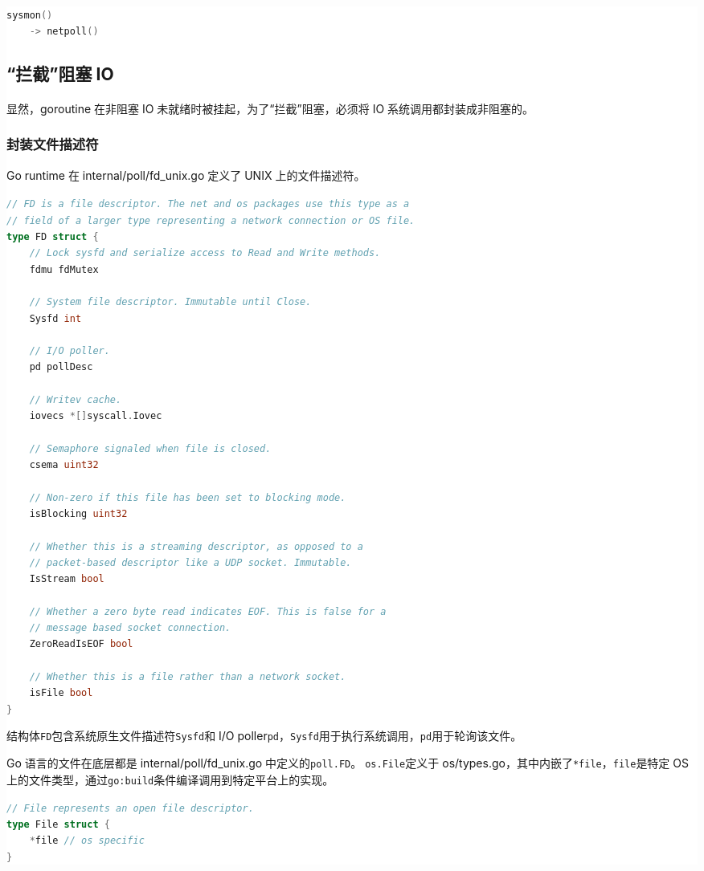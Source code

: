 ```go
sysmon()
    -> netpoll()
```

## “拦截”阻塞 IO

显然，goroutine 在非阻塞 IO 未就绪时被挂起，为了“拦截”阻塞，必须将 IO 系统调用都封装成非阻塞的。

### 封装文件描述符

Go runtime 在 internal/poll/fd_unix.go 定义了 UNIX 上的文件描述符。

```go
// FD is a file descriptor. The net and os packages use this type as a
// field of a larger type representing a network connection or OS file.
type FD struct {
    // Lock sysfd and serialize access to Read and Write methods.
    fdmu fdMutex

    // System file descriptor. Immutable until Close.
    Sysfd int

    // I/O poller.
    pd pollDesc

    // Writev cache.
    iovecs *[]syscall.Iovec

    // Semaphore signaled when file is closed.
    csema uint32

    // Non-zero if this file has been set to blocking mode.
    isBlocking uint32

    // Whether this is a streaming descriptor, as opposed to a
    // packet-based descriptor like a UDP socket. Immutable.
    IsStream bool

    // Whether a zero byte read indicates EOF. This is false for a
    // message based socket connection.
    ZeroReadIsEOF bool

    // Whether this is a file rather than a network socket.
    isFile bool
}
```

结构体`FD`包含系统原生文件描述符`Sysfd`和 I/O poller`pd`，`Sysfd`用于执行系统调用，`pd`用于轮询该文件。

Go 语言的文件在底层都是 internal/poll/fd_unix.go 中定义的`poll.FD`。
`os.File`定义于 os/types.go，其中内嵌了`*file`，`file`是特定 OS 上的文件类型，通过`go:build`条件编译调用到特定平台上的实现。

```go
// File represents an open file descriptor.
type File struct {
    *file // os specific
}
```
